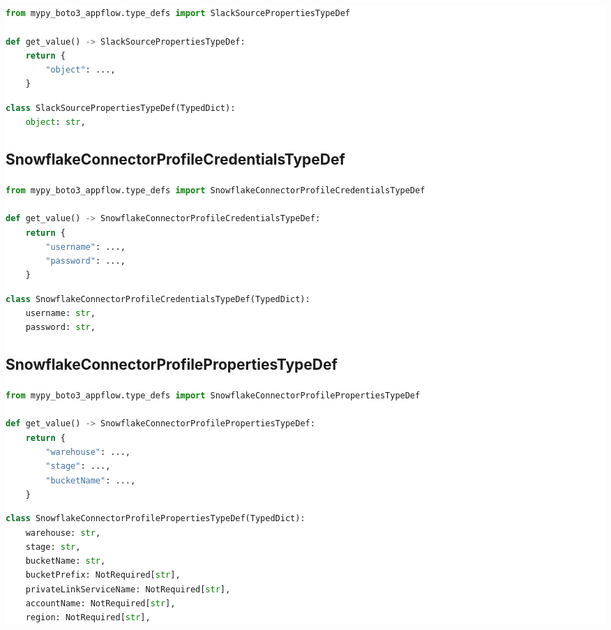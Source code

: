 ```python title="Usage Example"
from mypy_boto3_appflow.type_defs import SlackSourcePropertiesTypeDef

def get_value() -> SlackSourcePropertiesTypeDef:
    return {
        "object": ...,
    }
```

```python title="Definition"
class SlackSourcePropertiesTypeDef(TypedDict):
    object: str,
```

## SnowflakeConnectorProfileCredentialsTypeDef

```python title="Usage Example"
from mypy_boto3_appflow.type_defs import SnowflakeConnectorProfileCredentialsTypeDef

def get_value() -> SnowflakeConnectorProfileCredentialsTypeDef:
    return {
        "username": ...,
        "password": ...,
    }
```

```python title="Definition"
class SnowflakeConnectorProfileCredentialsTypeDef(TypedDict):
    username: str,
    password: str,
```

## SnowflakeConnectorProfilePropertiesTypeDef

```python title="Usage Example"
from mypy_boto3_appflow.type_defs import SnowflakeConnectorProfilePropertiesTypeDef

def get_value() -> SnowflakeConnectorProfilePropertiesTypeDef:
    return {
        "warehouse": ...,
        "stage": ...,
        "bucketName": ...,
    }
```

```python title="Definition"
class SnowflakeConnectorProfilePropertiesTypeDef(TypedDict):
    warehouse: str,
    stage: str,
    bucketName: str,
    bucketPrefix: NotRequired[str],
    privateLinkServiceName: NotRequired[str],
    accountName: NotRequired[str],
    region: NotRequired[str],
```
